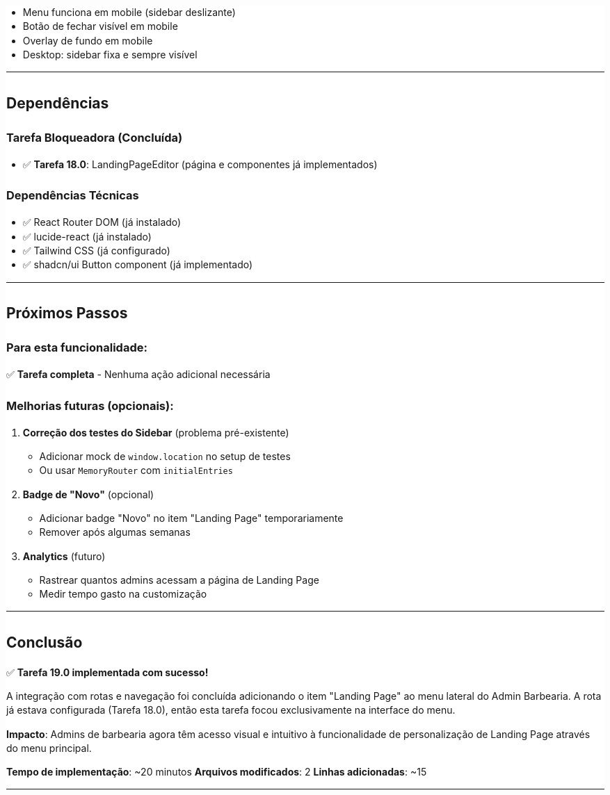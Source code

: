 - Menu funciona em mobile (sidebar deslizante)
- Botão de fechar visível em mobile
- Overlay de fundo em mobile
- Desktop: sidebar fixa e sempre visível

---

## Dependências

### Tarefa Bloqueadora (Concluída)
- ✅ **Tarefa 18.0**: LandingPageEditor (página e componentes já implementados)

### Dependências Técnicas
- ✅ React Router DOM (já instalado)
- ✅ lucide-react (já instalado)
- ✅ Tailwind CSS (já configurado)
- ✅ shadcn/ui Button component (já implementado)

---

## Próximos Passos

### Para esta funcionalidade:
✅ **Tarefa completa** - Nenhuma ação adicional necessária

### Melhorias futuras (opcionais):
1. **Correção dos testes do Sidebar** (problema pré-existente)
   - Adicionar mock de `window.location` no setup de testes
   - Ou usar `MemoryRouter` com `initialEntries`

2. **Badge de "Novo"** (opcional)
   - Adicionar badge "Novo" no item "Landing Page" temporariamente
   - Remover após algumas semanas

3. **Analytics** (futuro)
   - Rastrear quantos admins acessam a página de Landing Page
   - Medir tempo gasto na customização

---

## Conclusão

✅ **Tarefa 19.0 implementada com sucesso!**

A integração com rotas e navegação foi concluída adicionando o item "Landing Page" ao menu lateral do Admin Barbearia. A rota já estava configurada (Tarefa 18.0), então esta tarefa focou exclusivamente na interface do menu.

**Impacto**: Admins de barbearia agora têm acesso visual e intuitivo à funcionalidade de personalização de Landing Page através do menu principal.

**Tempo de implementação**: ~20 minutos
**Arquivos modificados**: 2
**Linhas adicionadas**: ~15

---